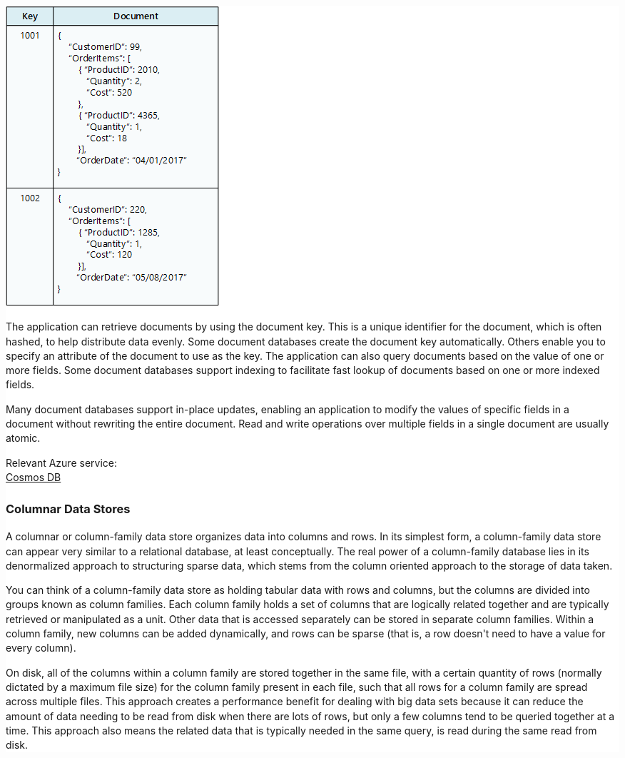 ![Example document](./images/document.png)  

The application can retrieve documents by using the document key. This is a unique identifier for the document, which is often hashed, to help distribute data evenly. Some document databases create the document key automatically. Others enable you to specify an attribute of the document to use as the key. The application can also query documents based on the value of one or more fields. Some document databases support indexing to facilitate fast lookup of documents based on one or more indexed fields.  

Many document databases support in-place updates, enabling an application to modify the values of specific fields in a document without rewriting the entire document. Read and write operations over multiple fields in a single document are usually atomic.

Relevant Azure service:  
[Cosmos DB](https://azure.microsoft.com/services/cosmos-db/)

### <a name="columnardata"></a> Columnar Data Stores
A columnar or column-family data store organizes data into columns and rows. In its simplest form, a column-family data store can appear very similar to a relational database, at least conceptually. The real power of a column-family database lies in its denormalized approach to structuring sparse data, which stems from the column oriented approach to the storage of data taken.  

You can think of a column-family data store as holding tabular data with rows and columns, but the columns are divided into groups known as column families. Each column family holds a set of columns that are logically related together and are typically retrieved or manipulated as a unit. Other data that is accessed separately can be stored in separate column families. Within a column family, new columns can be added dynamically, and rows can be sparse (that is, a row doesn't need to have a value for every column). 

On disk, all of the columns within a column family are stored together in the same file, with a certain quantity of rows (normally dictated by a maximum file size) for the column family present in each file, such that all rows for a column family are spread across multiple files. This approach creates a performance benefit for dealing with big data sets because it can reduce the amount of data needing to be read from disk when there are lots of rows, but only a few columns tend to be queried together at a time. This approach also means the related data that is typically needed in the same query, is read during the same read from disk.    
